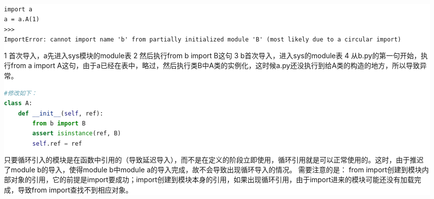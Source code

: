 ```python
```
```
import a
a = a.A(1)
>>>
ImportError: cannot import name 'b' from partially initialized module 'B' (most likely due to a circular import)
```
1 首次导入，a先进入sys模块的module表
2 然后执行from b import B这句
3 b首次导入，进入sys的module表
4 从b.py的第一句开始，执行from a import A这句，由于a已经在表中，略过，然后执行类B中A类的实例化，这时候a.py还没执行到给A类的构造的地方，所以导致异常。
```python
#修改如下：
class A:
    def __init__(self, ref):
        from b import B
        assert isinstance(ref, B)
        self.ref = ref
```
只要循环引入的模块是在函数中引用的（导致延迟导入），而不是在定义的阶段立即使用，循环引用就是可以正常使用的。这时，由于推迟了module b的导入，使得module b中module a的导入完成，故不会导致出现循环导入的情况。
需要注意的是：
from import创建到模块内部对象的引用，它的前提是import要成功；import创建到模块本身的引用，如果出现循环引用，由于import进来的模块可能还没有加载完成，导致from import查找不到相应对象。